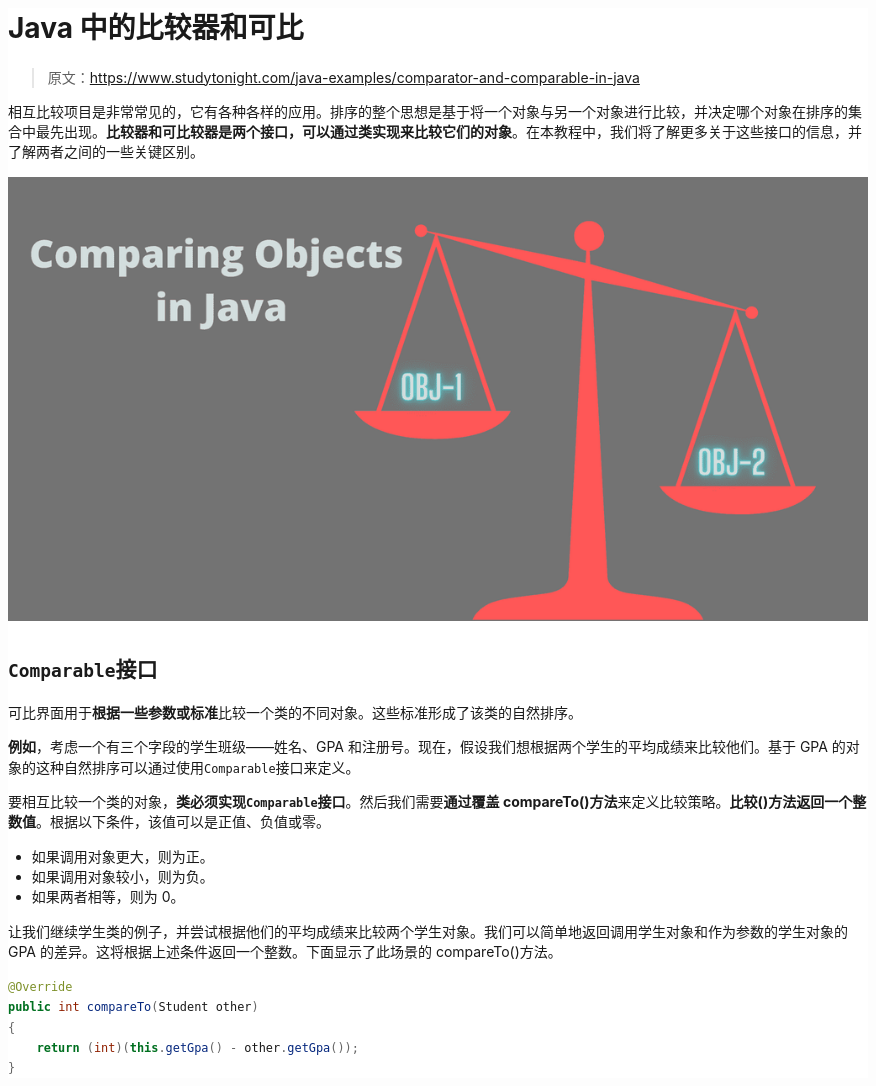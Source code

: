 # Java 中的比较器和可比

> 原文：<https://www.studytonight.com/java-examples/comparator-and-comparable-in-java>

相互比较项目是非常常见的，它有各种各样的应用。排序的整个思想是基于将一个对象与另一个对象进行比较，并决定哪个对象在排序的集合中最先出现。**比较器和可比较器是两个接口，可以通过类实现来比较它们的对象**。在本教程中，我们将了解更多关于这些接口的信息，并了解两者之间的一些关键区别。

![Comparing Objects in Java](img/2efa3fdf752866e69ccf5c9b423a53c9.png)

## `Comparable`接口

可比界面用于**根据一些参数或标准**比较一个类的不同对象。这些标准形成了该类的自然排序。

**例如**，考虑一个有三个字段的学生班级——姓名、GPA 和注册号。现在，假设我们想根据两个学生的平均成绩来比较他们。基于 GPA 的对象的这种自然排序可以通过使用`Comparable`接口来定义。

要相互比较一个类的对象，**类必须实现`Comparable`接口**。然后我们需要**通过覆盖 compareTo()方法**来定义比较策略。**比较()方法返回一个整数值**。根据以下条件，该值可以是正值、负值或零。

*   如果调用对象更大，则为正。
*   如果调用对象较小，则为负。
*   如果两者相等，则为 0。

让我们继续学生类的例子，并尝试根据他们的平均成绩来比较两个学生对象。我们可以简单地返回调用学生对象和作为参数的学生对象的 GPA 的差异。这将根据上述条件返回一个整数。下面显示了此场景的 compareTo()方法。

```java
@Override
public int compareTo(Student other)
{
	return (int)(this.getGpa() - other.getGpa());
}
```
